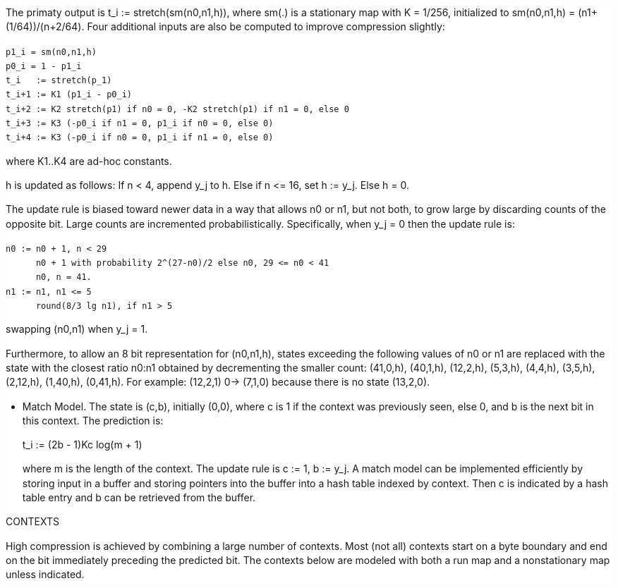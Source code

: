   The primaty output is t_i := stretch(sm(n0,n1,h)), where sm(.) is
  a stationary map with K = 1/256, initialized to
  sm(n0,n1,h) = (n1+(1/64))/(n+2/64).  Four additional inputs are also
  be computed to improve compression slightly:

    p1_i = sm(n0,n1,h)
    p0_i = 1 - p1_i
    t_i   := stretch(p_1)
    t_i+1 := K1 (p1_i - p0_i)
    t_i+2 := K2 stretch(p1) if n0 = 0, -K2 stretch(p1) if n1 = 0, else 0
    t_i+3 := K3 (-p0_i if n1 = 0, p1_i if n0 = 0, else 0)
    t_i+4 := K3 (-p0_i if n0 = 0, p1_i if n1 = 0, else 0)

  where K1..K4 are ad-hoc constants.

  h is updated as follows:
    If n < 4, append y_j to h.
    Else if n <= 16, set h := y_j.
    Else h = 0.

  The update rule is biased toward newer data in a way that allows
  n0 or n1, but not both, to grow large by discarding counts of the
  opposite bit.  Large counts are incremented probabilistically.
  Specifically, when y_j = 0 then the update rule is:

    n0 := n0 + 1, n < 29
          n0 + 1 with probability 2^(27-n0)/2 else n0, 29 <= n0 < 41
          n0, n = 41.
    n1 := n1, n1 <= 5
          round(8/3 lg n1), if n1 > 5

  swapping (n0,n1) when y_j = 1.

  Furthermore, to allow an 8 bit representation for (n0,n1,h), states
  exceeding the following values of n0 or n1 are replaced with the
  state with the closest ratio n0:n1 obtained by decrementing the
  smaller count: (41,0,h), (40,1,h), (12,2,h), (5,3,h), (4,4,h),
  (3,5,h), (2,12,h), (1,40,h), (0,41,h).  For example:
  (12,2,1) 0-> (7,1,0) because there is no state (13,2,0).

- Match Model.  The state is (c,b), initially (0,0), where c is 1 if
  the context was previously seen, else 0, and b is the next bit in
  this context.  The prediction is:

    t_i := (2b - 1)Kc log(m + 1)

  where m is the length of the context.  The update rule is c := 1,
  b := y_j.  A match model can be implemented efficiently by storing
  input in a buffer and storing pointers into the buffer into a hash
  table indexed by context.  Then c is indicated by a hash table entry
  and b can be retrieved from the buffer.


CONTEXTS

High compression is achieved by combining a large number of contexts.
Most (not all) contexts start on a byte boundary and end on the bit
immediately preceding the predicted bit.  The contexts below are
modeled with both a run map and a nonstationary map unless indicated.
